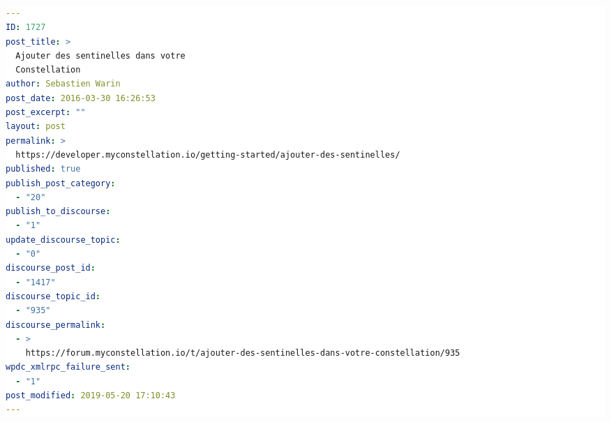 ```yaml
---
ID: 1727
post_title: >
  Ajouter des sentinelles dans votre
  Constellation
author: Sebastien Warin
post_date: 2016-03-30 16:26:53
post_excerpt: ""
layout: post
permalink: >
  https://developer.myconstellation.io/getting-started/ajouter-des-sentinelles/
published: true
publish_post_category:
  - "20"
publish_to_discourse:
  - "1"
update_discourse_topic:
  - "0"
discourse_post_id:
  - "1417"
discourse_topic_id:
  - "935"
discourse_permalink:
  - >
    https://forum.myconstellation.io/t/ajouter-des-sentinelles-dans-votre-constellation/935
wpdc_xmlrpc_failure_sent:
  - "1"
post_modified: 2019-05-20 17:10:43
---
```
